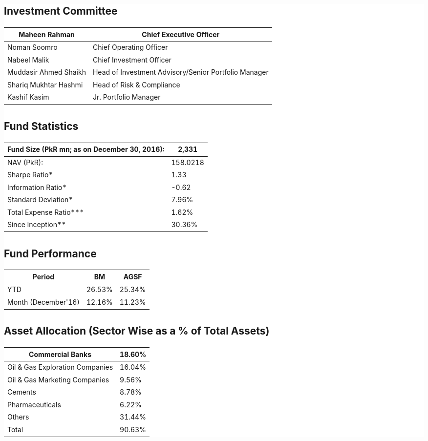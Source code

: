 ## Investment Committee

| Maheen Rahman         | Chief Executive Officer                              |
| --------------------- | ---------------------------------------------------- |
| Noman Soomro          | Chief Operating Officer                              |
| Nabeel Malik          | Chief Investment Officer                             |
| Muddasir Ahmed Shaikh | Head of Investment Advisory/Senior Portfolio Manager |
| Shariq Mukhtar Hashmi | Head of Risk & Compliance                            |
| Kashif Kasim          | Jr. Portfolio Manager                                |

## Fund Statistics

| Fund Size (PkR mn; as on December 30, 2016): | 2,331    |
| -------------------------------------------- | -------- |
| NAV (PkR):                                   | 158.0218 |
| Sharpe Ratio\*                               | 1.33     |
| Information Ratio\*                          | -0.62    |
| Standard Deviation\*                         | 7.96%    |
| Total Expense Ratio\*\*\*                    | 1.62%    |
| Since Inception\*\*                          | 30.36%   |

## Fund Performance

| Period              | BM     | AGSF   |
| ------------------- | ------ | ------ |
| YTD                 | 26.53% | 25.34% |
| Month (December'16) | 12.16% | 11.23% |

## Asset Allocation (Sector Wise as a % of Total Assets)

| Commercial Banks                | 18.60% |
| ------------------------------- | ------ |
| Oil & Gas Exploration Companies | 16.04% |
| Oil & Gas Marketing Companies   | 9.56%  |
| Cements                         | 8.78%  |
| Pharmaceuticals                 | 6.22%  |
| Others                          | 31.44% |
| Total                           | 90.63% |
